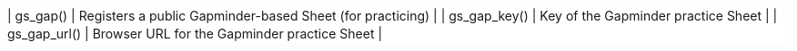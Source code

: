 | gs\_gap()                | Registers a public Gapminder-based Sheet (for practicing) |
| gs\_gap\_key()           | Key of the Gapminder practice Sheet                       |
| gs\_gap\_url()           | Browser URL for the Gapminder practice Sheet              |
